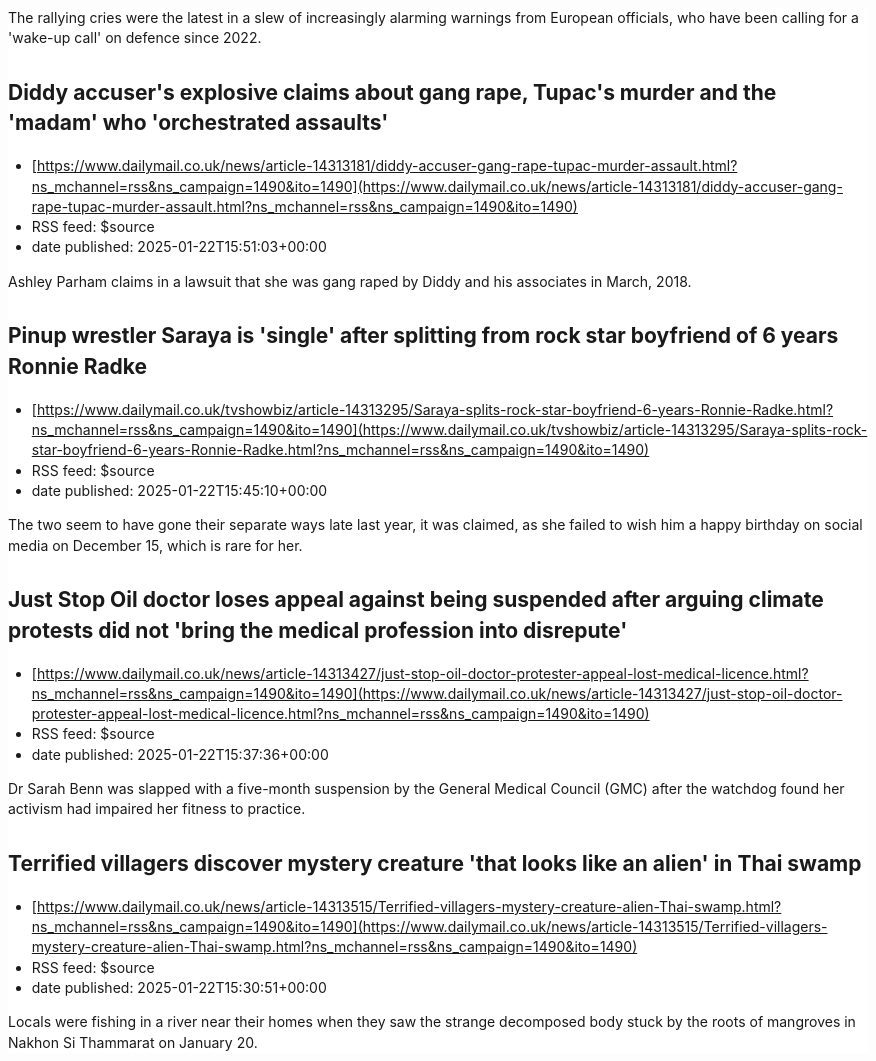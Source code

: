 The rallying cries were the latest in a slew of increasingly alarming warnings from European officials, who have been calling for a 'wake-up call' on defence since 2022.

## Diddy accuser's explosive claims about gang rape, Tupac's murder and the 'madam' who 'orchestrated assaults'
 - [https://www.dailymail.co.uk/news/article-14313181/diddy-accuser-gang-rape-tupac-murder-assault.html?ns_mchannel=rss&ns_campaign=1490&ito=1490](https://www.dailymail.co.uk/news/article-14313181/diddy-accuser-gang-rape-tupac-murder-assault.html?ns_mchannel=rss&ns_campaign=1490&ito=1490)
 - RSS feed: $source
 - date published: 2025-01-22T15:51:03+00:00

Ashley Parham claims in a lawsuit that she was gang raped by Diddy and his associates in March, 2018.

## Pinup wrestler Saraya is 'single' after splitting from rock star boyfriend of 6 years Ronnie Radke
 - [https://www.dailymail.co.uk/tvshowbiz/article-14313295/Saraya-splits-rock-star-boyfriend-6-years-Ronnie-Radke.html?ns_mchannel=rss&ns_campaign=1490&ito=1490](https://www.dailymail.co.uk/tvshowbiz/article-14313295/Saraya-splits-rock-star-boyfriend-6-years-Ronnie-Radke.html?ns_mchannel=rss&ns_campaign=1490&ito=1490)
 - RSS feed: $source
 - date published: 2025-01-22T15:45:10+00:00

The two seem to have gone their separate ways late last year, it was claimed, as she failed to wish him a happy birthday on social media on December 15, which is rare for her.

## Just Stop Oil doctor loses appeal against being suspended after arguing climate protests did not 'bring the medical profession into disrepute'
 - [https://www.dailymail.co.uk/news/article-14313427/just-stop-oil-doctor-protester-appeal-lost-medical-licence.html?ns_mchannel=rss&ns_campaign=1490&ito=1490](https://www.dailymail.co.uk/news/article-14313427/just-stop-oil-doctor-protester-appeal-lost-medical-licence.html?ns_mchannel=rss&ns_campaign=1490&ito=1490)
 - RSS feed: $source
 - date published: 2025-01-22T15:37:36+00:00

Dr Sarah Benn was slapped with a five-month suspension by the General Medical Council (GMC) after the watchdog found her activism had impaired her fitness to practice.

## Terrified villagers discover mystery creature 'that looks like an alien' in Thai swamp
 - [https://www.dailymail.co.uk/news/article-14313515/Terrified-villagers-mystery-creature-alien-Thai-swamp.html?ns_mchannel=rss&ns_campaign=1490&ito=1490](https://www.dailymail.co.uk/news/article-14313515/Terrified-villagers-mystery-creature-alien-Thai-swamp.html?ns_mchannel=rss&ns_campaign=1490&ito=1490)
 - RSS feed: $source
 - date published: 2025-01-22T15:30:51+00:00

Locals were fishing in a river near their homes when they saw the strange decomposed body stuck by the roots of mangroves in Nakhon Si Thammarat on January 20.
